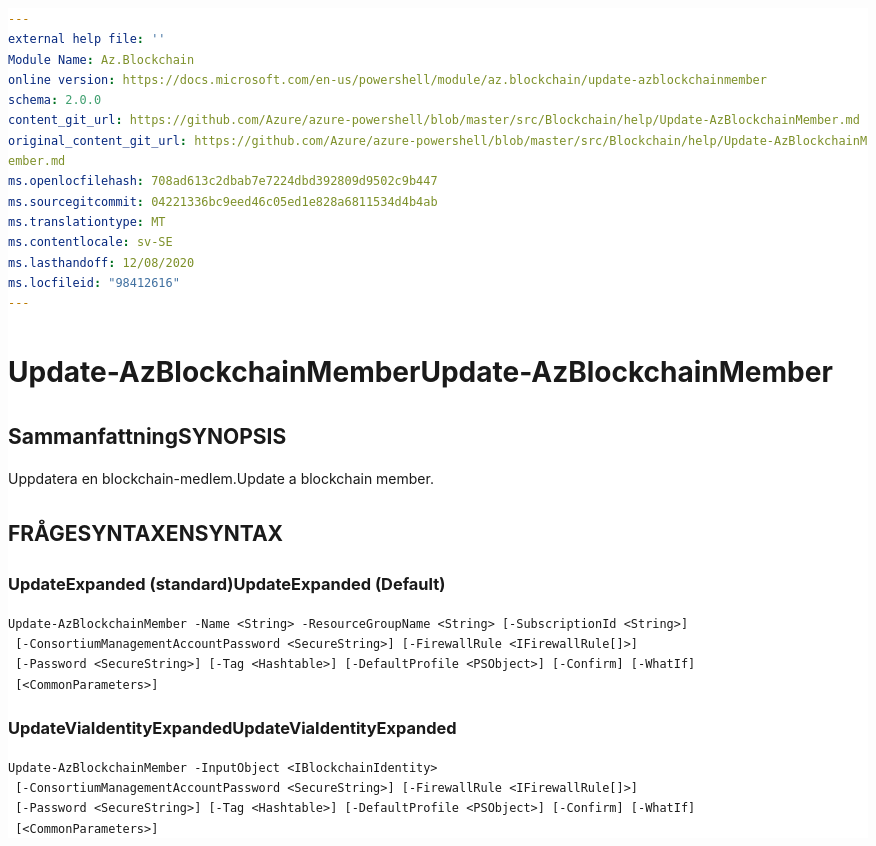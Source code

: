 ```yaml
---
external help file: ''
Module Name: Az.Blockchain
online version: https://docs.microsoft.com/en-us/powershell/module/az.blockchain/update-azblockchainmember
schema: 2.0.0
content_git_url: https://github.com/Azure/azure-powershell/blob/master/src/Blockchain/help/Update-AzBlockchainMember.md
original_content_git_url: https://github.com/Azure/azure-powershell/blob/master/src/Blockchain/help/Update-AzBlockchainMember.md
ms.openlocfilehash: 708ad613c2dbab7e7224dbd392809d9502c9b447
ms.sourcegitcommit: 04221336bc9eed46c05ed1e828a6811534d4b4ab
ms.translationtype: MT
ms.contentlocale: sv-SE
ms.lasthandoff: 12/08/2020
ms.locfileid: "98412616"
---
```

# <span data-ttu-id="a7c06-101">Update-AzBlockchainMember</span><span class="sxs-lookup"><span data-stu-id="a7c06-101">Update-AzBlockchainMember</span></span>

## <span data-ttu-id="a7c06-102">Sammanfattning</span><span class="sxs-lookup"><span data-stu-id="a7c06-102">SYNOPSIS</span></span>
<span data-ttu-id="a7c06-103">Uppdatera en blockchain-medlem.</span><span class="sxs-lookup"><span data-stu-id="a7c06-103">Update a blockchain member.</span></span>

## <span data-ttu-id="a7c06-104">FRÅGESYNTAXEN</span><span class="sxs-lookup"><span data-stu-id="a7c06-104">SYNTAX</span></span>

### <span data-ttu-id="a7c06-105">UpdateExpanded (standard)</span><span class="sxs-lookup"><span data-stu-id="a7c06-105">UpdateExpanded (Default)</span></span>
```
Update-AzBlockchainMember -Name <String> -ResourceGroupName <String> [-SubscriptionId <String>]
 [-ConsortiumManagementAccountPassword <SecureString>] [-FirewallRule <IFirewallRule[]>]
 [-Password <SecureString>] [-Tag <Hashtable>] [-DefaultProfile <PSObject>] [-Confirm] [-WhatIf]
 [<CommonParameters>]
```

### <span data-ttu-id="a7c06-106">UpdateViaIdentityExpanded</span><span class="sxs-lookup"><span data-stu-id="a7c06-106">UpdateViaIdentityExpanded</span></span>
```
Update-AzBlockchainMember -InputObject <IBlockchainIdentity>
 [-ConsortiumManagementAccountPassword <SecureString>] [-FirewallRule <IFirewallRule[]>]
 [-Password <SecureString>] [-Tag <Hashtable>] [-DefaultProfile <PSObject>] [-Confirm] [-WhatIf]
 [<CommonParameters>]
```
